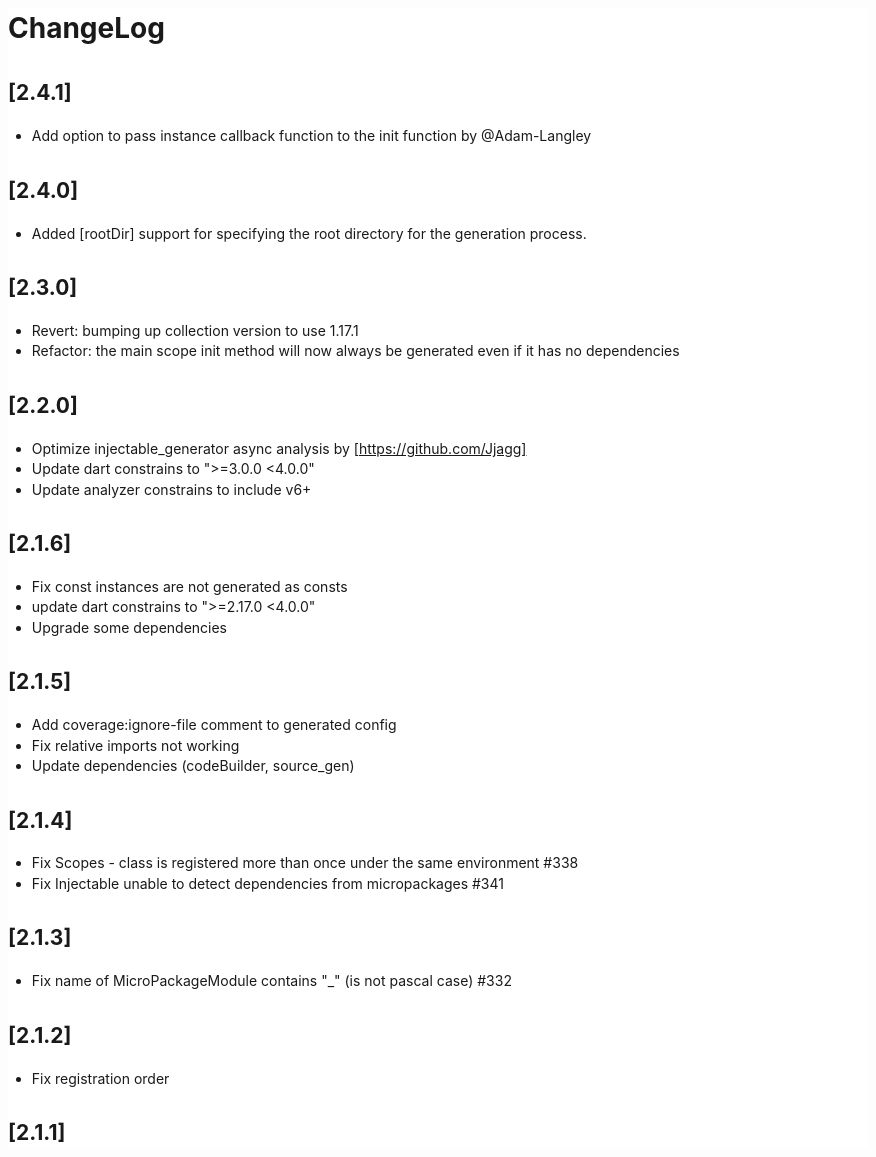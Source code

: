 # ChangeLog

## [2.4.1]

- Add option to pass instance callback function to the init function by @Adam-Langley

## [2.4.0]

- Added [rootDir] support for specifying the root directory for the generation process.

## [2.3.0]

- Revert: bumping up collection version to use 1.17.1
- Refactor: the main scope init method will now always be generated even if it has no dependencies

## [2.2.0]

- Optimize injectable_generator async analysis by [https://github.com/Jjagg]
- Update dart constrains to ">=3.0.0 <4.0.0"
- Update analyzer constrains to include v6+

## [2.1.6]

- Fix const instances are not generated as consts
- update dart constrains to ">=2.17.0 <4.0.0"
- Upgrade some dependencies

## [2.1.5]

- Add coverage:ignore-file comment to generated config
- Fix relative imports not working
- Update dependencies (codeBuilder, source_gen)

## [2.1.4]

- Fix Scopes - class is registered more than once under the same environment #338
- Fix Injectable unable to detect dependencies from micropackages #341

## [2.1.3]

- Fix name of MicroPackageModule contains "\_" (is not pascal case) #332

## [2.1.2]

- Fix registration order

## [2.1.1]
